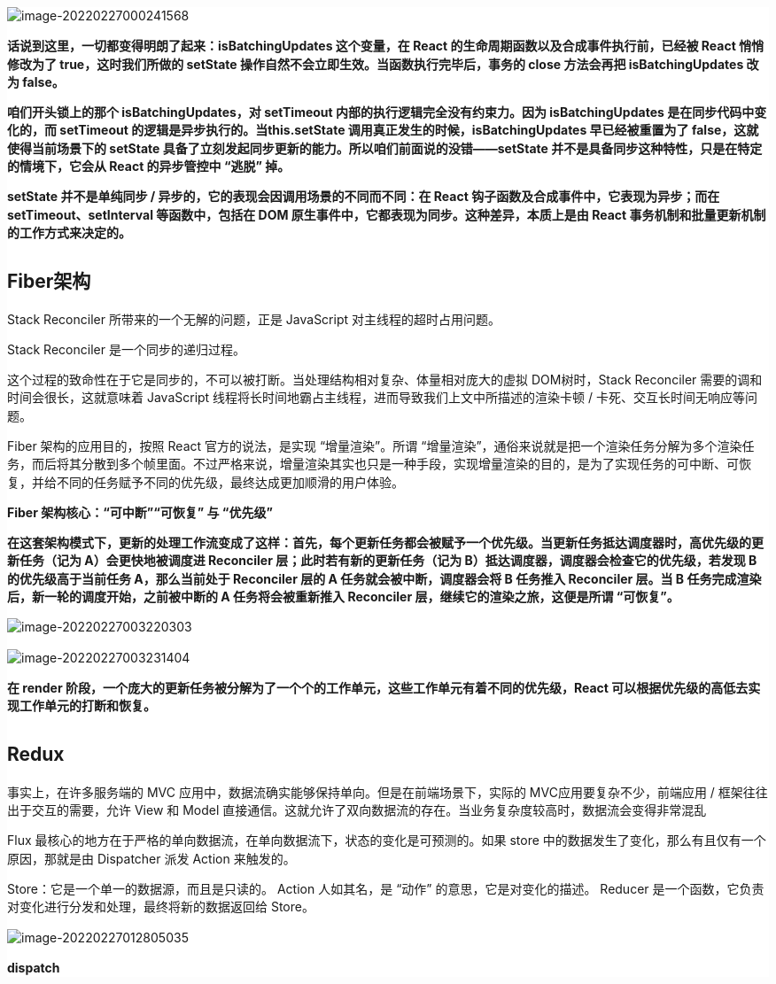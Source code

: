 ![image-20220227000241568](C:\Users\86157\AppData\Roaming\Typora\typora-user-images\image-20220227000241568.png)

**话说到这里，一切都变得明朗了起来：isBatchingUpdates 这个变量，在 React 的生命周期函数以及合成事件执行前，已经被 React 悄悄修改为了 true，这时我们所做的 setState 操作自然不会立即生效。当函数执行完毕后，事务的 close 方法会再把 isBatchingUpdates 改为 false。**

**咱们开头锁上的那个 isBatchingUpdates，对 setTimeout 内部的执行逻辑完全没有约束力。因为 isBatchingUpdates 是在同步代码中变化的，而 setTimeout 的逻辑是异步执行的。当this.setState 调用真正发生的时候，isBatchingUpdates 早已经被重置为了 false，这就使得当前场景下的 setState 具备了立刻发起同步更新的能力。所以咱们前面说的没错——setState 并不是具备同步这种特性，只是在特定的情境下，它会从 React 的异步管控中 “逃脱” 掉。**

**setState 并不是单纯同步 / 异步的，它的表现会因调用场景的不同而不同：在 React 钩子函数及合成事件中，它表现为异步；而在 setTimeout、setInterval 等函数中，包括在 DOM 原生事件中，它都表现为同步。这种差异，本质上是由 React 事务机制和批量更新机制的工作方式来决定的。**



## Fiber架构

Stack Reconciler 所带来的一个无解的问题，正是 JavaScript 对主线程的超时占用问题。

Stack Reconciler 是一个同步的递归过程。

这个过程的致命性在于它是同步的，不可以被打断。当处理结构相对复杂、体量相对庞大的虚拟 DOM树时，Stack Reconciler 需要的调和时间会很长，这就意味着 JavaScript 线程将长时间地霸占主线程，进而导致我们上文中所描述的渲染卡顿 / 卡死、交互长时间无响应等问题。

Fiber 架构的应用目的，按照 React 官方的说法，是实现 “增量渲染”。所谓 “增量渲染”，通俗来说就是把一个渲染任务分解为多个渲染任务，而后将其分散到多个帧里面。不过严格来说，增量渲染其实也只是一种手段，实现增量渲染的目的，是为了实现任务的可中断、可恢复，并给不同的任务赋予不同的优先级，最终达成更加顺滑的用户体验。

**Fiber 架构核心：“可中断”“可恢复” 与 “优先级”**

**在这套架构模式下，更新的处理工作流变成了这样：首先，每个更新任务都会被赋予一个优先级。当更新任务抵达调度器时，高优先级的更新任务（记为 A）会更快地被调度进 Reconciler 层；此时若有新的更新任务（记为 B）抵达调度器，调度器会检查它的优先级，若发现 B 的优先级高于当前任务 A，那么当前处于 Reconciler 层的 A 任务就会被中断，调度器会将 B 任务推入 Reconciler 层。当 B 任务完成渲染后，新一轮的调度开始，之前被中断的 A 任务将会被重新推入 Reconciler 层，继续它的渲染之旅，这便是所谓 “可恢复”。**

![image-20220227003220303](C:\Users\86157\AppData\Roaming\Typora\typora-user-images\image-20220227003220303.png)

![image-20220227003231404](C:\Users\86157\AppData\Roaming\Typora\typora-user-images\image-20220227003231404.png)

**在 render 阶段，一个庞大的更新任务被分解为了一个个的工作单元，这些工作单元有着不同的优先级，React 可以根据优先级的高低去实现工作单元的打断和恢复。**





## Redux

事实上，在许多服务端的 MVC 应用中，数据流确实能够保持单向。但是在前端场景下，实际的 MVC应用要复杂不少，前端应用 / 框架往往出于交互的需要，允许 View 和 Model 直接通信。这就允许了双向数据流的存在。当业务复杂度较高时，数据流会变得非常混乱

Flux 最核心的地方在于严格的单向数据流，在单向数据流下，状态的变化是可预测的。如果 store 中的数据发生了变化，那么有且仅有一个原因，那就是由 Dispatcher 派发 Action 来触发的。

Store：它是一个单一的数据源，而且是只读的。
Action 人如其名，是 “动作” 的意思，它是对变化的描述。
Reducer 是一个函数，它负责对变化进行分发和处理，最终将新的数据返回给 Store。

![image-20220227012805035](C:\Users\86157\AppData\Roaming\Typora\typora-user-images\image-20220227012805035.png)



**dispatch**
